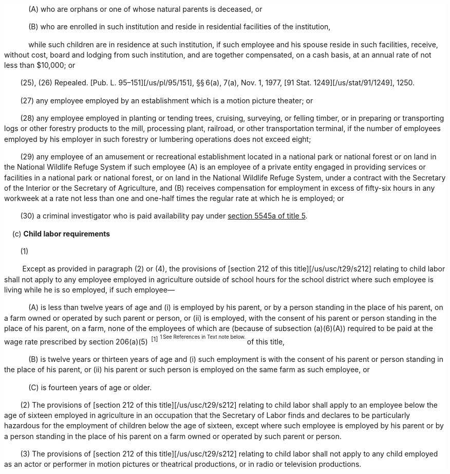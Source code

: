             (A) who are orphans or one of whose natural parents is deceased, or

            (B) who are enrolled in such institution and reside in residential facilities of the institution,

            while such children are in residence at such institution, if such employee and his spouse reside in such facilities, receive, without cost, board and lodging from such institution, and are together compensated, on a cash basis, at an annual rate of not less than $10,000; or

        (25), (26) Repealed. [Pub. L. 95–151][/us/pl/95/151], §§ 6(a), 7(a), Nov. 1, 1977, [91 Stat. 1249][/us/stat/91/1249], 1250.

        (27) any employee employed by an establishment which is a motion picture theater; or

        (28) any employee employed in planting or tending trees, cruising, surveying, or felling timber, or in preparing or transporting logs or other forestry products to the mill, processing plant, railroad, or other transportation terminal, if the number of employees employed by his employer in such forestry or lumbering operations does not exceed eight;

        (29) any employee of an amusement or recreational establishment located in a national park or national forest or on land in the National Wildlife Refuge System if such employee (A) is an employee of a private entity engaged in providing services or facilities in a national park or national forest, or on land in the National Wildlife Refuge System, under a contract with the Secretary of the Interior or the Secretary of Agriculture, and (B) receives compensation for employment in excess of fifty-six hours in any workweek at a rate not less than one and one-half times the regular rate at which he is employed; or

        (30) a criminal investigator who is paid availability pay under [section 5545a of title 5][/us/usc/t5/s5545a].

    (c) __Child labor requirements__ 

        (1)

         Except as provided in paragraph (2) or (4), the provisions of [section 212 of this title][/us/usc/t29/s212] relating to child labor shall not apply to any employee employed in agriculture outside of school hours for the school district where such employee is living while he is so employed, if such employee—

            (A) is less than twelve years of age and (i) is employed by his parent, or by a person standing in the place of his parent, on a farm owned or operated by such parent or person, or (ii) is employed, with the consent of his parent or person standing in the place of his parent, on a farm, none of the employees of which are (because of subsection (a)(6)(A)) required to be paid at the wage rate prescribed by section 206(a)(5)  <sup>\[1\]</sup>  <sup><sup> 1 See References in Text note below. </sup></sup>  of this title,

            (B) is twelve years or thirteen years of age and (i) such employment is with the consent of his parent or person standing in the place of his parent, or (ii) his parent or such person is employed on the same farm as such employee, or

            (C) is fourteen years of age or older.

        (2) The provisions of [section 212 of this title][/us/usc/t29/s212] relating to child labor shall apply to an employee below the age of sixteen employed in agriculture in an occupation that the Secretary of Labor finds and declares to be particularly hazardous for the employment of children below the age of sixteen, except where such employee is employed by his parent or by a person standing in the place of his parent on a farm owned or operated by such parent or person.

        (3) The provisions of [section 212 of this title][/us/usc/t29/s212] relating to child labor shall not apply to any child employed as an actor or performer in motion pictures or theatrical productions, or in radio or television productions.


[/us/pl/101/157/s3/c/1]: https://publicdocs.github.io/go/links?ns=uslm&ref=%2Fus%2Fpl%2F101%2F157%2Fs3%2Fc%2F1
[/us/stat/103/939]: https://publicdocs.github.io/go/links?ns=uslm&ref=%2Fus%2Fstat%2F103%2F939
[/us/usc/t29/s206]: https://publicdocs.github.io/go/links?ns=uslm&ref=%2Fus%2Fusc%2Ft29%2Fs206
[/us/pl/101/157/s3/c/1]: https://publicdocs.github.io/go/links?ns=uslm&ref=%2Fus%2Fpl%2F101%2F157%2Fs3%2Fc%2F1
[/us/stat/103/939]: https://publicdocs.github.io/go/links?ns=uslm&ref=%2Fus%2Fstat%2F103%2F939
[/us/usc/t29/s214]: https://publicdocs.github.io/go/links?ns=uslm&ref=%2Fus%2Fusc%2Ft29%2Fs214
[/us/pl/93/259/s23/a/1]: https://publicdocs.github.io/go/links?ns=uslm&ref=%2Fus%2Fpl%2F93%2F259%2Fs23%2Fa%2F1
[/us/stat/88/69]: https://publicdocs.github.io/go/links?ns=uslm&ref=%2Fus%2Fstat%2F88%2F69
[/us/pl/93/259/s10/a]: https://publicdocs.github.io/go/links?ns=uslm&ref=%2Fus%2Fpl%2F93%2F259%2Fs10%2Fa
[/us/stat/88/63]: https://publicdocs.github.io/go/links?ns=uslm&ref=%2Fus%2Fstat%2F88%2F63
[/us/pl/93/259]: https://publicdocs.github.io/go/links?ns=uslm&ref=%2Fus%2Fpl%2F93%2F259
[/us/stat/88/63]: https://publicdocs.github.io/go/links?ns=uslm&ref=%2Fus%2Fstat%2F88%2F63
[/us/usc/t5/s5545a]: https://publicdocs.github.io/go/links?ns=uslm&ref=%2Fus%2Fusc%2Ft5%2Fs5545a
[/us/usc/t5/s5550/a]: https://publicdocs.github.io/go/links?ns=uslm&ref=%2Fus%2Fusc%2Ft5%2Fs5550%2Fa
[/us/usc/t29/s207]: https://publicdocs.github.io/go/links?ns=uslm&ref=%2Fus%2Fusc%2Ft29%2Fs207
[/us/usc/t49/s31502]: https://publicdocs.github.io/go/links?ns=uslm&ref=%2Fus%2Fusc%2Ft49%2Fs31502
[/us/usc/t45/s181]: https://publicdocs.github.io/go/links?ns=uslm&ref=%2Fus%2Fusc%2Ft45%2Fs181
[/us/pl/93/259/s11/c]: https://publicdocs.github.io/go/links?ns=uslm&ref=%2Fus%2Fpl%2F93%2F259%2Fs11%2Fc